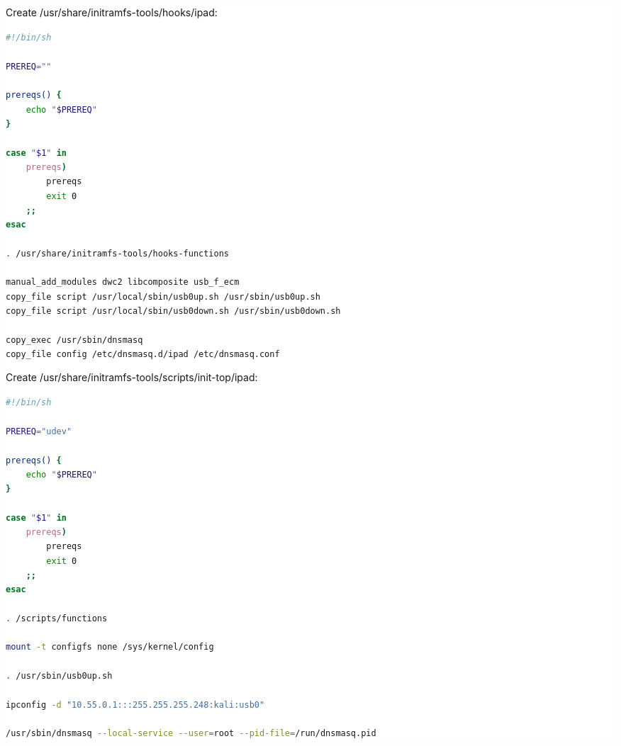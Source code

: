 Create /usr/share/initramfs-tools/hooks/ipad:

```sh
#!/bin/sh

PREREQ=""

prereqs() {
	echo "$PREREQ"
}

case "$1" in
	prereqs)
		prereqs
		exit 0
	;;
esac

. /usr/share/initramfs-tools/hooks-functions

manual_add_modules dwc2 libcomposite usb_f_ecm
copy_file script /usr/local/sbin/usb0up.sh /usr/sbin/usb0up.sh
copy_file script /usr/local/sbin/usb0down.sh /usr/sbin/usb0down.sh

copy_exec /usr/sbin/dnsmasq
copy_file config /etc/dnsmasq.d/ipad /etc/dnsmasq.conf
```

Create /usr/share/initramfs-tools/scripts/init-top/ipad:

```sh
#!/bin/sh

PREREQ="udev"

prereqs() {
	echo "$PREREQ"
}

case "$1" in
	prereqs)
		prereqs
		exit 0
	;;
esac

. /scripts/functions

mount -t configfs none /sys/kernel/config

. /usr/sbin/usb0up.sh

ipconfig -d "10.55.0.1:::255.255.255.248:kali:usb0"

/usr/sbin/dnsmasq --local-service --user=root --pid-file=/run/dnsmasq.pid
```
